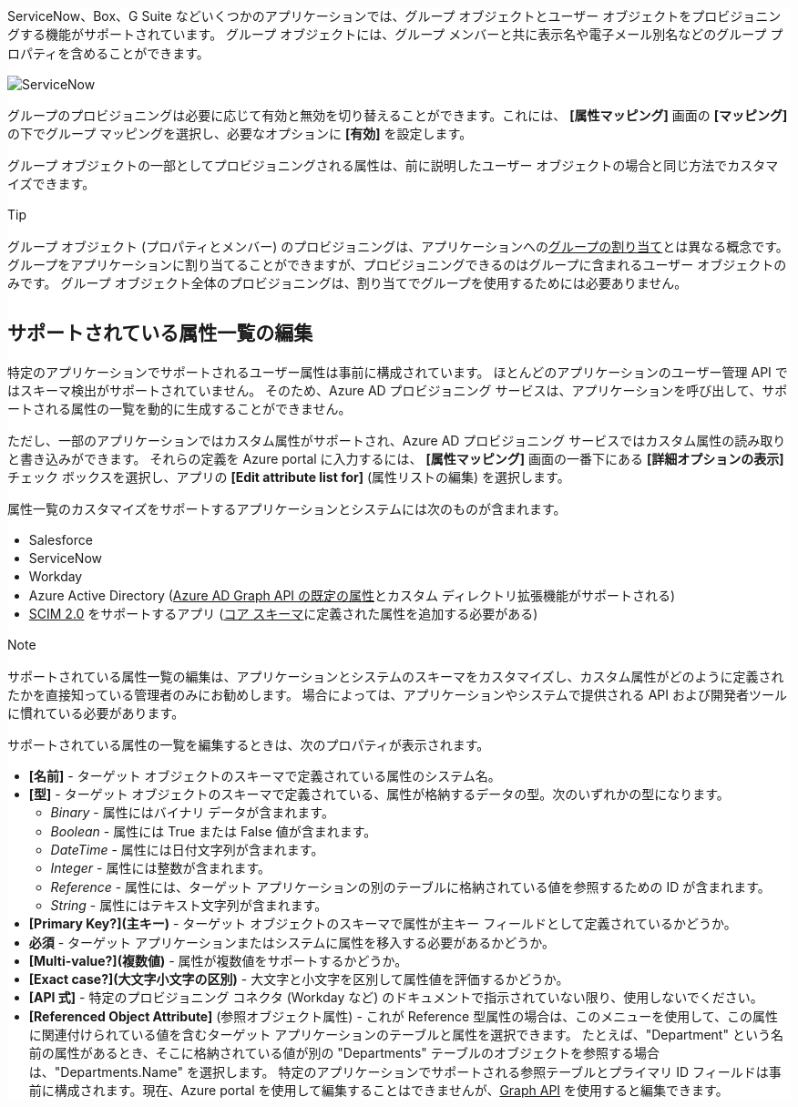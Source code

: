 ServiceNow、Box、G Suite などいくつかのアプリケーションでは、グループ オブジェクトとユーザー オブジェクトをプロビジョニングする機能がサポートされています。 グループ オブジェクトには、グループ メンバーと共に表示名や電子メール別名などのグループ プロパティを含めることができます。

![ServiceNow](./media/customize-application-attributes/24.png)

グループのプロビジョニングは必要に応じて有効と無効を切り替えることができます。これには、 **[属性マッピング]** 画面の **[マッピング]** の下でグループ マッピングを選択し、必要なオプションに **[有効]** を設定します。

グループ オブジェクトの一部としてプロビジョニングされる属性は、前に説明したユーザー オブジェクトの場合と同じ方法でカスタマイズできます。 

>[!TIP]
>グループ オブジェクト (プロパティとメンバー) のプロビジョニングは、アプリケーションへの[グループの割り当て](assign-user-or-group-access-portal.md)とは異なる概念です。 グループをアプリケーションに割り当てることができますが、プロビジョニングできるのはグループに含まれるユーザー オブジェクトのみです。 グループ オブジェクト全体のプロビジョニングは、割り当てでグループを使用するためには必要ありません。


## <a name="editing-the-list-of-supported-attributes"></a>サポートされている属性一覧の編集

特定のアプリケーションでサポートされるユーザー属性は事前に構成されています。 ほとんどのアプリケーションのユーザー管理 API ではスキーマ検出がサポートされていません。 そのため、Azure AD プロビジョニング サービスは、アプリケーションを呼び出して、サポートされる属性の一覧を動的に生成することができません。 

ただし、一部のアプリケーションではカスタム属性がサポートされ、Azure AD プロビジョニング サービスではカスタム属性の読み取りと書き込みができます。 それらの定義を Azure portal に入力するには、 **[属性マッピング]** 画面の一番下にある **[詳細オプションの表示]** チェック ボックスを選択し、アプリの **[Edit attribute list for]** (属性リストの編集) を選択します。

属性一覧のカスタマイズをサポートするアプリケーションとシステムには次のものが含まれます。

* Salesforce
* ServiceNow
* Workday
* Azure Active Directory ([Azure AD Graph API の既定の属性](https://msdn.microsoft.com/Library/Azure/Ad/Graph/api/entity-and-complex-type-reference#user-entity)とカスタム ディレクトリ拡張機能がサポートされる)
* [SCIM 2.0](https://tools.ietf.org/html/rfc7643) をサポートするアプリ ([コア スキーマ](https://tools.ietf.org/html/rfc7643)に定義された属性を追加する必要がある)

>[!NOTE]
>サポートされている属性一覧の編集は、アプリケーションとシステムのスキーマをカスタマイズし、カスタム属性がどのように定義されたかを直接知っている管理者のみにお勧めします。 場合によっては、アプリケーションやシステムで提供される API および開発者ツールに慣れている必要があります。 

サポートされている属性の一覧を編集するときは、次のプロパティが表示されます。

* **[名前]** - ターゲット オブジェクトのスキーマで定義されている属性のシステム名。 
* **[型]** - ターゲット オブジェクトのスキーマで定義されている、属性が格納するデータの型。次のいずれかの型になります。
   * *Binary* - 属性にはバイナリ データが含まれます。
   * *Boolean* - 属性には True または False 値が含まれます。
   * *DateTime* - 属性には日付文字列が含まれます。
   * *Integer* - 属性には整数が含まれます。
   * *Reference* - 属性には、ターゲット アプリケーションの別のテーブルに格納されている値を参照するための ID が含まれます。
   * *String*  - 属性にはテキスト文字列が含まれます。 
* **[Primary Key?]\(主キー\)** - ターゲット オブジェクトのスキーマで属性が主キー フィールドとして定義されているかどうか。
* **必須** - ターゲット アプリケーションまたはシステムに属性を移入する必要があるかどうか。
* **[Multi-value?]\(複数値\)** - 属性が複数値をサポートするかどうか。
* **[Exact case?]\(大文字小文字の区別\)** - 大文字と小文字を区別して属性値を評価するかどうか。
* **[API 式]** - 特定のプロビジョニング コネクタ (Workday など) のドキュメントで指示されていない限り、使用しないでください。
* **[Referenced Object Attribute]** (参照オブジェクト属性) - これが Reference 型属性の場合は、このメニューを使用して、この属性に関連付けられている値を含むターゲット アプリケーションのテーブルと属性を選択できます。 たとえば、"Department" という名前の属性があるとき、そこに格納されている値が別の "Departments" テーブルのオブジェクトを参照する場合は、"Departments.Name" を選択します。 特定のアプリケーションでサポートされる参照テーブルとプライマリ ID フィールドは事前に構成されます。現在、Azure portal を使用して編集することはできませんが、[Graph API](https://developer.microsoft.com/graph/docs/api-reference/beta/resources/synchronization-configure-with-custom-target-attributes) を使用すると編集できます。
